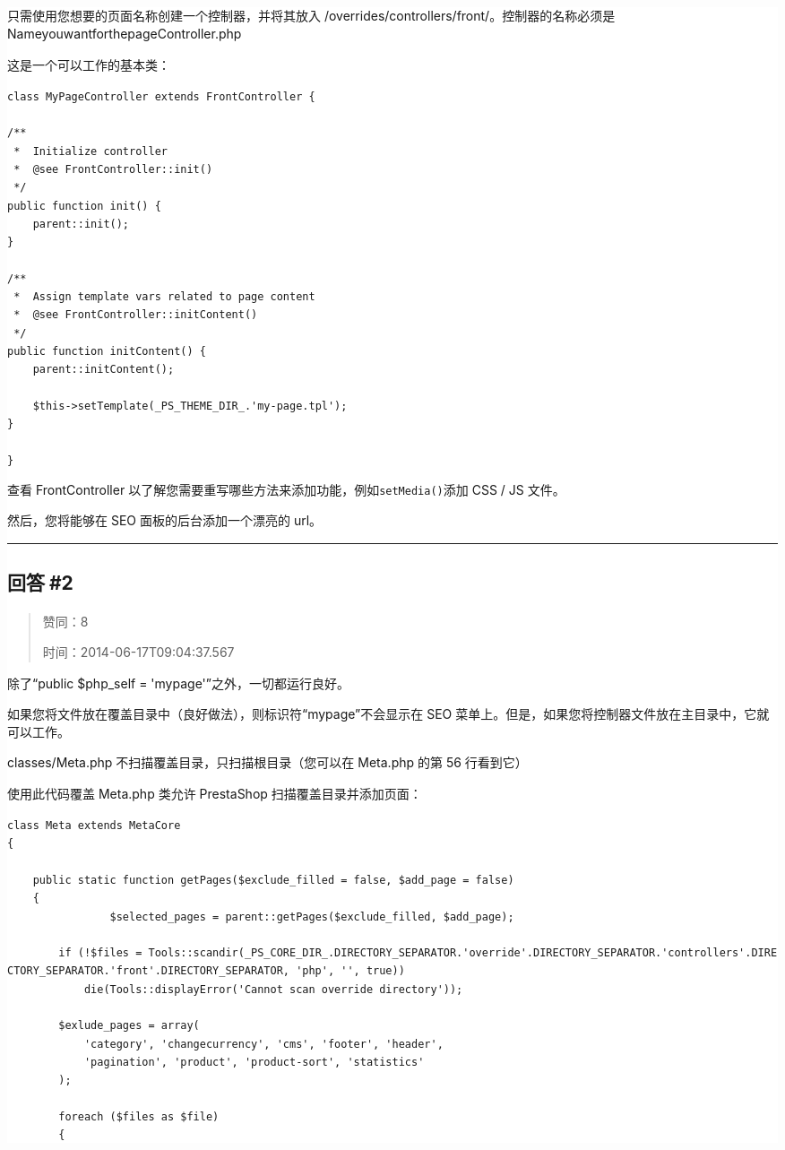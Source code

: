 只需使用您想要的页面名称创建一个控制器，并将其放入 /overrides/controllers/front/。控制器的名称必须是 NameyouwantforthepageController.php

这是一个可以工作的基本类：

```
class MyPageController extends FrontController {

/**
 *  Initialize controller
 *  @see FrontController::init()
 */
public function init() {
    parent::init();
}

/**
 *  Assign template vars related to page content
 *  @see FrontController::initContent()
 */
public function initContent() {
    parent::initContent();

    $this->setTemplate(_PS_THEME_DIR_.'my-page.tpl');
}

} 
```

查看 FrontController 以了解您需要重写哪些方法来添加功能，例如`setMedia()`添加 CSS / JS 文件。

然后，您将能够在 SEO 面板的后台添加一个漂亮的 url。

* * *

## 回答 #2

> 赞同：8
> 
> 时间：2014-06-17T09:04:37.567

除了“public $php_self = 'mypage'”之外，一切都运行良好。

如果您将文件放在覆盖目录中（良好做法），则标识符“mypage”不会显示在 SEO 菜单上。但是，如果您将控制器文件放在主目录中，它就可以工作。

classes/Meta.php 不扫描覆盖目录，只扫描根目录（您可以在 Meta.php 的第 56 行看到它）

使用此代码覆盖 Meta.php 类允许 PrestaShop 扫描覆盖目录并添加页面：

```
class Meta extends MetaCore
{

    public static function getPages($exclude_filled = false, $add_page = false)
    {
                $selected_pages = parent::getPages($exclude_filled, $add_page);

        if (!$files = Tools::scandir(_PS_CORE_DIR_.DIRECTORY_SEPARATOR.'override'.DIRECTORY_SEPARATOR.'controllers'.DIRECTORY_SEPARATOR.'front'.DIRECTORY_SEPARATOR, 'php', '', true))
            die(Tools::displayError('Cannot scan override directory'));

        $exlude_pages = array(
            'category', 'changecurrency', 'cms', 'footer', 'header',
            'pagination', 'product', 'product-sort', 'statistics'
        );

        foreach ($files as $file)
        {
```
